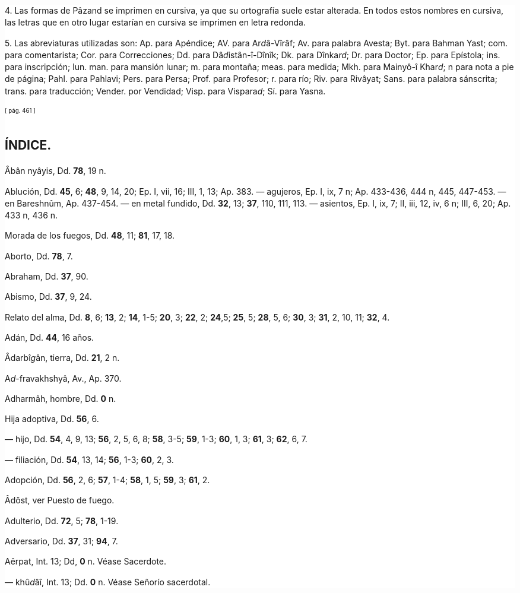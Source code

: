 4\. Las formas de Pâzand se imprimen en cursiva, ya que su ortografía suele estar alterada. En todos estos nombres en cursiva, las letras que en otro lugar estarían en cursiva se imprimen en letra redonda.

5\. Las abreviaturas utilizadas son: Ap. para Apéndice; AV. para Ar<i>d</i>â-Vîrâf; Av. para palabra Avesta; Byt. para Bahman Ya<i>s</i>t; com. para comentarista; Cor. para Correcciones; Dd. para Dâ<i>d</i>istân-î-Dînîk; Dk. para Dînka<i>r</i><i>d</i>; Dr. para Doctor; Ep. para Epístola; ins. para inscripción; lun. man. para mansión lunar; m. para montaña; meas. para medida; Mkh. para Mainyô-î Khar<i>d</i>; n para nota a pie de página; Pahl. para Pahlavi; Pers. para Persa; Prof. para Profesor; r. para río; Riv. para Rivâyat; Sans. para palabra sánscrita; trans. para traducción; Vender. por Vendidad; Visp. para Vispara<i>d</i>; Sí. para Yasna.

<span id="p461"><sup><small>[ pág. 461 ]</small></sup></span>

## ÍNDICE.

Âbân nyâyi<i>s</i>, Dd. **78**, 19 n.

Ablución, Dd. **45**, 6; **48**, 9, 14, 20; Ep. I, vii, 16; III, 1, 13; Ap. 383. — agujeros, Ep. I, ix, 7 n; Ap. 433-436, 444 n, 445, 447-453. — en Bareshnûm, Ap. 437-454. — en metal fundido, Dd. **32**, 13; **37**, 110, 111, 113. — asientos, Ep. I, ix, 7; II, iii, 12, iv, 6 n; III, 6, 20; Ap. 433 n, 436 n.

Morada de los fuegos, Dd. **48**, 11; **81**, 17, 18.

Aborto, Dd. **78**, 7.

Abraham, Dd. **37**, 90.

Abismo, Dd. **37**, 9, 24.

Relato del alma, Dd. **8**, 6; **13**, 2; **14**, 1-5; **20**, 3; **22**, 2; **24**,5; **25**, 5; **28**, 5, 6; **30**, 3; **31**, 2, 10, 11; **32**, 4.

Adán, Dd. **44**, 16 años.

Âdarbî<i>g</i>ân, tierra, Dd. **21**, 2 n.

A<i>d</i>\-fravakhshyâ, Av., Ap. 370.

Adharmâh, hombre, Dd. **0** n.

Hija adoptiva, Dd. **56**, 6.

— hijo, Dd. **54**, 4, 9, 13; **56**, 2, 5, 6, 8; **58**, 3-5; **59**, 1-3; **60**, 1, 3; **61**, 3; **62**, 6, 7.

— filiación, Dd. **54**, 13, 14; **56**, 1-3; **60**, 2, 3.

Adopción, Dd. **56**, 2, 6; **57**, 1-4; **58**, 1, 5; **59**, 3; **61**, 2.

Âdôst, ver Puesto de fuego.

Adulterio, Dd. **72**, 5; **78**, 1-19.

Adversario, Dd. **37**, 31; **94**, 7.

Aêrpat, Int. 13; Dd, **0** n. Véase Sacerdote.

— khû<i>d</i>âî, Int. 13; Dd. **0** n. Véase Señorío sacerdotal.
